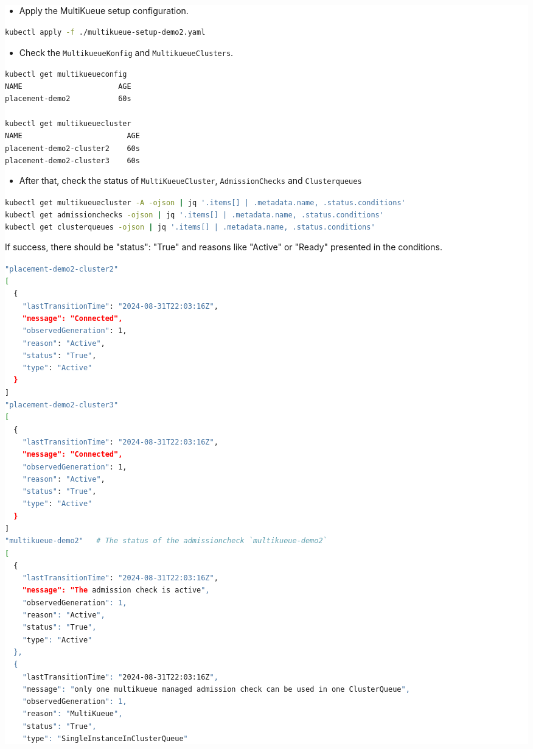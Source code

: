 - Apply the MultiKueue setup configuration.

```bash
kubectl apply -f ./multikueue-setup-demo2.yaml
```

- Check the `MultikueueKonfig` and `MultikueueClusters`.

```bash
kubectl get multikueueconfig
NAME                      AGE
placement-demo2           60s

kubectl get multikueuecluster
NAME                        AGE
placement-demo2-cluster2    60s
placement-demo2-cluster3    60s
```
- After that, check the status of `MultiKueueCluster`, `AdmissionChecks` and `Clusterqueues`
```bash
kubectl get multikueuecluster -A -ojson | jq '.items[] | .metadata.name, .status.conditions'
kubectl get admissionchecks -ojson | jq '.items[] | .metadata.name, .status.conditions'
kubectl get clusterqueues -ojson | jq '.items[] | .metadata.name, .status.conditions'
```
If success, there should be "status": "True" and reasons like "Active" or "Ready" presented in the conditions.
```bash
"placement-demo2-cluster2"
[
  {
    "lastTransitionTime": "2024-08-31T22:03:16Z",
    "message": "Connected",
    "observedGeneration": 1,
    "reason": "Active",
    "status": "True",
    "type": "Active"
  }
]
"placement-demo2-cluster3"
[
  {
    "lastTransitionTime": "2024-08-31T22:03:16Z",
    "message": "Connected",
    "observedGeneration": 1,
    "reason": "Active",
    "status": "True",
    "type": "Active"
  }
]
"multikueue-demo2"   # The status of the admissioncheck `multikueue-demo2`
[
  {
    "lastTransitionTime": "2024-08-31T22:03:16Z",
    "message": "The admission check is active",
    "observedGeneration": 1,
    "reason": "Active",
    "status": "True",
    "type": "Active"
  },
  {
    "lastTransitionTime": "2024-08-31T22:03:16Z",
    "message": "only one multikueue managed admission check can be used in one ClusterQueue",
    "observedGeneration": 1,
    "reason": "MultiKueue",
    "status": "True",
    "type": "SingleInstanceInClusterQueue"
```